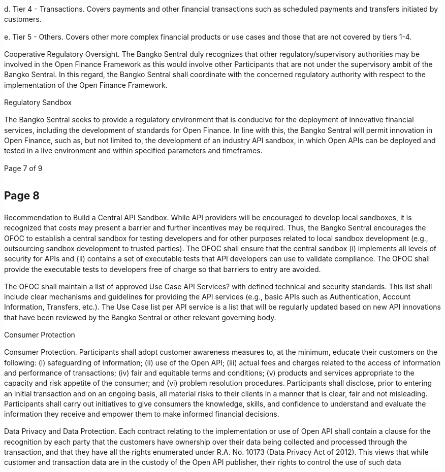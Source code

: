 d. Tier 4 - Transactions. Covers payments and other financial transactions such as scheduled payments and transfers initiated by customers.

e. Tier 5 - Others. Covers other more complex financial products or use cases and those that are not covered by tiers 1-4.

Cooperative Regulatory Oversight. The Bangko Sentral duly recognizes that other regulatory/supervisory authorities may be involved in the Open Finance Framework as this would involve other Participants that are not under the supervisory ambit of the Bangko Sentral. In this regard, the Bangko Sentral shall coordinate with the concerned regulatory authority with respect to the implementation of the Open Finance Framework.

Regulatory Sandbox

The Bangko Sentral seeks to provide a regulatory environment that is conducive for the deployment of innovative financial services, including the development of standards for Open Finance. In line with this, the Bangko Sentral will permit innovation in Open Finance, such as, but not limited to, the development of an industry API sandbox, in which Open APIs can be deployed and tested in a live environment and within specified parameters and timeframes.

Page 7 of 9

## Page 8

Recommendation to Build a Central API Sandbox. While API providers will be encouraged to develop local sandboxes, it is recognized that costs may present a barrier and further incentives may be required. Thus, the Bangko Sentral encourages the OFOC to establish a central sandbox for testing developers and for other purposes related to local sandbox development (e.g., outsourcing sandbox development to trusted parties). The OFOC shall ensure that the central sandbox (i) implements all levels of security for APIs and {ii) contains a set of executable tests that API developers can use to validate compliance. The OFOC shall provide the executable tests to developers free of charge so that barriers to entry are avoided.

The OFOC shall maintain a list of approved Use Case API Services? with defined technical and security standards. This list shall include clear mechanisms and guidelines for providing the API services (e.g., basic APIs such as Authentication, Account Information, Transfers, etc.). The Use Case list per API service is a list that will be regularly updated based on new API innovations that have been reviewed by the Bangko Sentral or other relevant governing body.

Consumer Protection

Consumer Protection. Participants shall adopt customer awareness measures to, at the minimum, educate their customers on the following: (i) safeguarding of information; (ii) use of the Open API; (iii) actual fees and charges related to the access of information and performance of transactions; (iv) fair and equitable terms and conditions; (v) products and services appropriate to the capacity and risk appetite of the consumer; and (vi) problem resolution procedures. Participants shall disclose, prior to entering an initial transaction and on an ongoing basis, all material risks to their clients in a manner that is clear, fair and not misleading. Participants shall carry out initiatives to give consumers the knowledge, skills, and confidence to understand and evaluate the information they receive and empower them to make informed financial decisions.

Data Privacy and Data Protection. Each contract relating to the implementation or use of Open API shall contain a clause for the recognition by each party that the customers have ownership over their data being collected and processed through the transaction, and that they have all the rights enumerated under R.A. No. 10173 (Data Privacy Act of 2012). This views that while customer and transaction data are in the custody of the Open API publisher, their rights to control the use of such data
